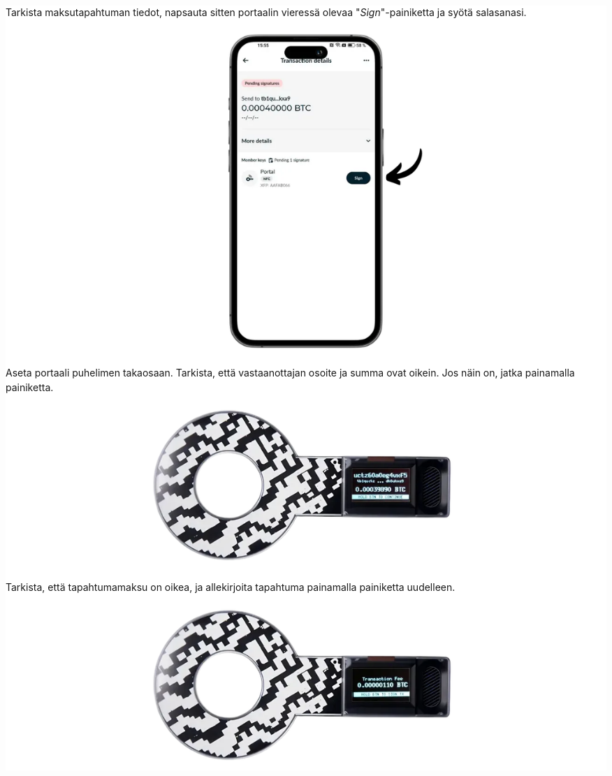 Tarkista maksutapahtuman tiedot, napsauta sitten portaalin vieressä olevaa "*Sign*"-painiketta ja syötä salasanasi.

![Image](assets/fr/42.webp)

Aseta portaali puhelimen takaosaan. Tarkista, että vastaanottajan osoite ja summa ovat oikein. Jos näin on, jatka painamalla painiketta.

![Image](assets/fr/43.webp)

Tarkista, että tapahtumamaksu on oikea, ja allekirjoita tapahtuma painamalla painiketta uudelleen.

![Image](assets/fr/44.webp)
